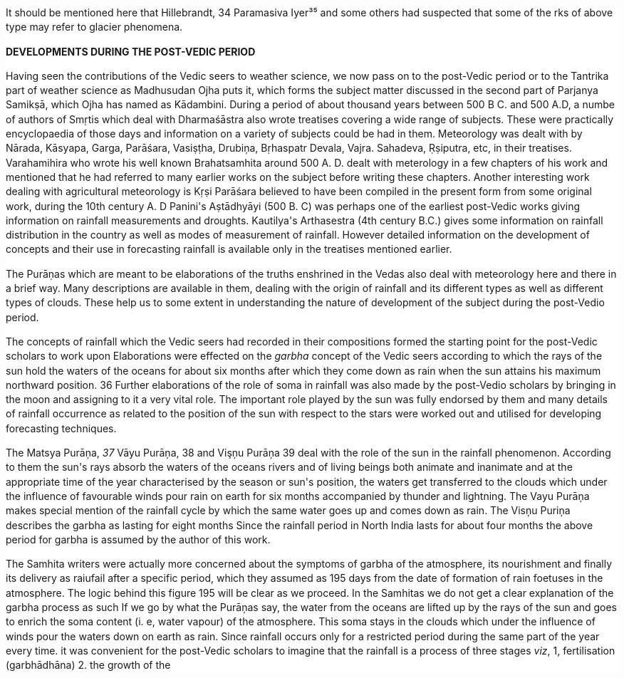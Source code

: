  It should be mentioned here that Hillebrandt, 34 Paramasiva Iyer³⁵ and some others had suspected that some of the rks of above type may refer to glacier phenomena.

**DEVELOPMENTS DURING THE POST-VEDIC PERIOD**

 Having seen the contributions of the Vedic seers to weather science, we now pass on to the post-Vedic period or to the Tantrika part of weather science as Madhusudan Ojha puts it, which forms the subject matter discussed in the second part of Parjanya Samikṣā, which Ojha has named as Kādambini. During a period of about thousand years between 500 B C. and 500 A.D, a numbe of authors of Smṛtis which deal with Dharmaśāstra also wrote treatises covering a wide range of subjects. These were practically encyclopaedia of those days and information on a variety of subjects could be had in them. Meteorology was dealt with by Nārada, Kāsyapa, Garga, Parāśara, Vasiṣṭha, Drubiņa, Bṛhaspatr Devala, Vajra. Sahadeva, Ṛṣiputra, etc, in their treatises. Varahamihira who wrote his well known Brahatsamhita around 500 A. D. dealt with meterology in a few chapters of his work and mentioned that he had referred to many earlier works on the subject before writing these chapters. Another interesting work dealing with agricultural meteorology is Kṛṣi Parāśara believed to have been compiled in the present form from some original work, during the 10th century A. D Panini's Aṣtādhyāyi (500 B. C) was perhaps one of the earliest post-Vedic works giving information on rainfall measurements and droughts. Kautilya's Arthasestra (4th century B.C.) gives some information on rainfall distribution in the country as well as modes of measurement of rainfall. However detailed information on the development of concepts and their use in forecasting rainfall is available only in the treatises mentioned earlier.



 The Purāṇas which are meant to be elaborations of the truths enshrined in the Vedas also deal with meteorology here and there in a brief way. Many descriptions are available in them, dealing with the origin of rainfall and its different types as well as different types of clouds. These help us to some extent in understanding the nature of development of the subject during the post-Vedio period.

 The concepts of rainfall which the Vedic seers had recorded in their compositions formed the starting point for the post-Vedic scholars to work upon Elaborations were effected on the *garbha* concept of the Vedic seers according to which the rays of the sun hold the waters of the oceans for about six months after which they come down as rain when the sun attains his maximum northward position. 36 Further elaborations of the role of soma in rainfall was also made by the post-Vedio scholars by bringing in the moon and assigning to it a very vital role. The important role played by the sun was fully endorsed by them and many details of rainfall occurrence as related to the position of the sun with respect to the stars were worked out and utilised for developing forecasting techniques.

 The Matsya Purāņa, *37* Vāyu Purāņa, 38 and Vişņu Purāņa 39 deal with the role of the sun in the rainfall phenomenon. According to them the sun's rays absorb the waters of the oceans rivers and of living beings both animate and inanimate and at the appropriate time of the year characterised by the season or sun's position, the waters get transferred to the clouds which under the influence of favourable winds pour rain on earth for six months accompanied by thunder and lightning. The Vayu Purāņa makes special mention of the rainfall cycle by which the same water goes up and comes down as rain. The Visņu Puriņa describes the garbha as lasting for eight months Since the rainfall period in North India lasts for about four months the above period for garbha is assumed by the author of this work.

 The Samhita writers were actually more concerned about the symptoms of garbha of the atmosphere, its nourishment and finally its delivery as raiufail after a specific period, which they assumed as 195 days from the date of formation of rain foetuses in the atmosphere. The logic behind this figure 195 will be clear as we proceed. In the Samhitas we do not get a clear explanation of the garbha process as such If we go by what the Purāņas say, the water from the oceans are lifted up by the rays of the sun and goes to enrich the soma content (i. e, water vapour) of the atmosphere. This soma stays in the clouds which under the influence of winds pour the waters down on earth as rain. Since rainfall occurs only for a restricted period during the same part of the year every time. it was convenient for the post-Vedic scholars to imagine that the rainfall is a process of three stages *viz*, 1, fertilisation (garbhādhāna) 2. the growth of the
